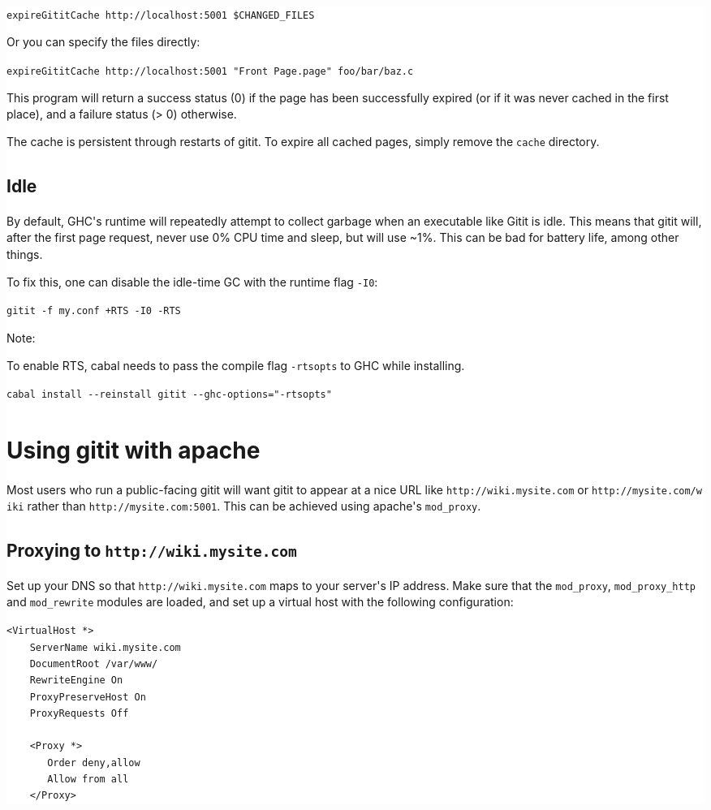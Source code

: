     expireGititCache http://localhost:5001 $CHANGED_FILES

Or you can specify the files directly:

    expireGititCache http://localhost:5001 "Front Page.page" foo/bar/baz.c

This program will return a success status (0) if the page has been
successfully expired (or if it was never cached in the first place),
and a failure status (> 0) otherwise.

The cache is persistent through restarts of gitit.  To expire all cached
pages, simply remove the `cache` directory.

Idle
----

By default, GHC's runtime will repeatedly attempt to collect garbage
when an executable like Gitit is idle. This means that gitit will, after
the first page request, never use 0% CPU time and sleep, but will use
~1%. This can be bad for battery life, among other things.

To fix this, one can disable the idle-time GC with the runtime flag
`-I0`:

    gitit -f my.conf +RTS -I0 -RTS


Note:

To enable RTS, cabal needs to pass the compile flag `-rtsopts` to GHC while installing.

    cabal install --reinstall gitit --ghc-options="-rtsopts"

Using gitit with apache
=======================

Most users who run a public-facing gitit will want gitit to appear
at a nice URL like `http://wiki.mysite.com` or
`http://mysite.com/wiki` rather than `http://mysite.com:5001`.
This can be achieved using apache's `mod_proxy`.

Proxying to `http://wiki.mysite.com`
------------------------------------

Set up your DNS so that `http://wiki.mysite.com` maps to
your server's IP address. Make sure that the `mod_proxy`, `mod_proxy_http` and `mod_rewrite` modules are
loaded, and set up a virtual host with the following configuration:

    <VirtualHost *>
        ServerName wiki.mysite.com
        DocumentRoot /var/www/
        RewriteEngine On
        ProxyPreserveHost On
        ProxyRequests Off
    
        <Proxy *>
           Order deny,allow
           Allow from all
        </Proxy>
    